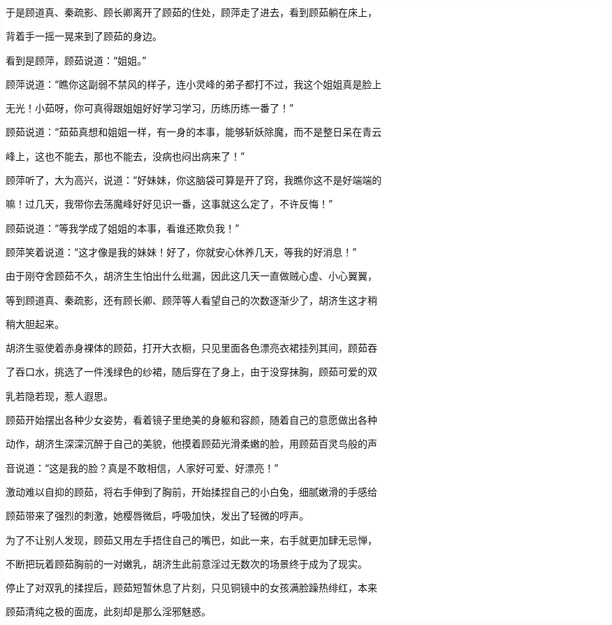 于是顾道真、秦疏影、顾长卿离开了顾茹的住处，顾萍走了进去，看到顾茹躺在床上，

背着手一摇一晃来到了顾茹的身边。

看到是顾萍，顾茹说道：“姐姐。”



顾萍说道：“瞧你这副弱不禁风的样子，连小灵峰的弟子都打不过，我这个姐姐真是脸上

无光！小茹呀，你可真得跟姐姐好好学习学习，历练历练一番了！”



顾茹说道：“茹茹真想和姐姐一样，有一身的本事，能够斩妖除魔，而不是整日呆在青云

峰上，这也不能去，那也不能去，没病也闷出病来了！”



顾萍听了，大为高兴，说道：“好妹妹，你这脑袋可算是开了窍，我瞧你这不是好端端的

嘛！过几天，我带你去荡魔峰好好见识一番，这事就这么定了，不许反悔！”

顾茹说道：“等我学成了姐姐的本事，看谁还欺负我！”



顾萍笑着说道：“这才像是我的妹妹！好了，你就安心休养几天，等我的好消息！”



由于刚夺舍顾茹不久，胡济生生怕出什么纰漏，因此这几天一直做贼心虚、小心翼翼，

等到顾道真、秦疏影，还有顾长卿、顾萍等人看望自己的次数逐渐少了，胡济生这才稍

稍大胆起来。



胡济生驱使着赤身裸体的顾茹，打开大衣橱，只见里面各色漂亮衣裙挂列其间，顾茹吞

了吞口水，挑选了一件浅绿色的纱裙，随后穿在了身上，由于没穿抹胸，顾茹可爱的双

乳若隐若现，惹人遐思。



顾茹开始摆出各种少女姿势，看着镜子里绝美的身躯和容颜，随着自己的意愿做出各种

动作，胡济生深深沉醉于自己的美貌，他摸着顾茹光滑柔嫩的脸，用顾茹百灵鸟般的声

音说道：“这是我的脸？真是不敢相信，人家好可爱、好漂亮！”



激动难以自抑的顾茹，将右手伸到了胸前，开始揉捏自己的小白兔，细腻嫩滑的手感给

顾茹带来了强烈的刺激，她樱唇微启，呼吸加快，发出了轻微的哼声。



为了不让别人发现，顾茹又用左手捂住自己的嘴巴，如此一来，右手就更加肆无忌惮，

不断把玩着顾茹胸前的一对嫩乳，胡济生此前意淫过无数次的场景终于成为了现实。



停止了对双乳的揉捏后，顾茹短暂休息了片刻，只见铜镜中的女孩满脸躁热绯红，本来

顾茹清纯之极的面庞，此刻却是那么淫邪魅惑。
